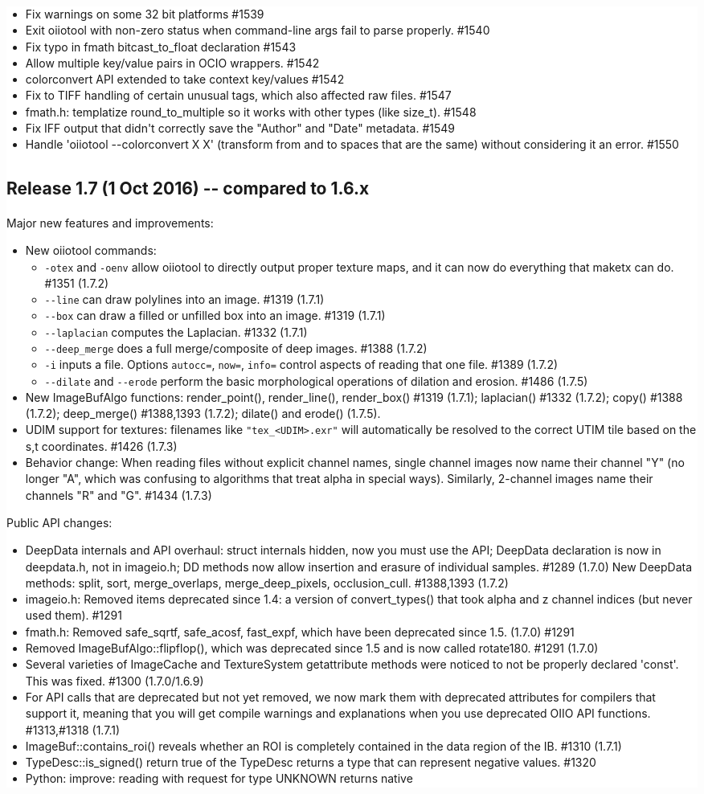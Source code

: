 * Fix warnings on some 32 bit platforms #1539
* Exit oiiotool with non-zero status when command-line args fail to
  parse properly. #1540
* Fix typo in fmath bitcast_to_float declaration #1543
* Allow multiple key/value pairs in OCIO wrappers. #1542
* colorconvert API extended to take context key/values #1542
* Fix to TIFF handling of certain unusual tags, which also affected raw
  files. #1547
* fmath.h: templatize round_to_multiple so it works with other types
  (like size_t). #1548
* Fix IFF output that didn't correctly save the "Author" and "Date"
  metadata. #1549
* Handle 'oiiotool --colorconvert X X' (transform from and to spaces that
  are the same) without considering it an error. #1550

Release 1.7 (1 Oct 2016) -- compared to 1.6.x
----------------------------------------------
Major new features and improvements:
 * New oiiotool commands:
    * `-otex` and `-oenv` allow oiiotool to directly output proper texture
      maps, and it can now do everything that maketx can do. #1351 (1.7.2)
    * `--line` can draw polylines into an image. #1319 (1.7.1)
    * `--box` can draw a filled or unfilled box into an image. #1319 (1.7.1)
    * `--laplacian` computes the Laplacian. #1332 (1.7.1)
    * `--deep_merge` does a full merge/composite of deep images. #1388 (1.7.2)
    * `-i` inputs a file. Options `autocc=`, `now=`, `info=` control aspects
      of reading that one file. #1389 (1.7.2)
    * `--dilate` and `--erode` perform the basic morphological operations
      of dilation and erosion. #1486 (1.7.5)
 * New ImageBufAlgo functions: render_point(), render_line(), render_box()
   #1319 (1.7.1); laplacian() #1332 (1.7.2); copy() #1388 (1.7.2);
   deep_merge() #1388,1393 (1.7.2); dilate() and erode() (1.7.5).
 * UDIM support for textures: filenames like `"tex_<UDIM>.exr"` will
   automatically be resolved to the correct UTIM tile based on the s,t
   coordinates. #1426 (1.7.3)
 * Behavior change: When reading files without explicit channel names,
   single channel images now name their channel "Y" (no longer "A",
   which was confusing to algorithms that treat alpha in special ways).
   Similarly, 2-channel images name their channels "R" and "G". #1434 (1.7.3)

Public API changes:
 * DeepData internals and API overhaul: struct internals hidden, now you
   must use the API; DeepData declaration is now in deepdata.h, not in
   imageio.h; DD methods now allow insertion and erasure of individual
   samples. #1289 (1.7.0) New DeepData methods: split, sort, merge_overlaps,
   merge_deep_pixels, occlusion_cull. #1388,1393 (1.7.2)
 * imageio.h: Removed items deprecated since 1.4: a version of convert_types()
   that took alpha and z channel indices (but never used them). #1291
 * fmath.h: Removed safe_sqrtf, safe_acosf, fast_expf, which have been
   deprecated since 1.5. (1.7.0) #1291
 * Removed ImageBufAlgo::flipflop(), which was deprecated since 1.5 and
   is now called rotate180. #1291 (1.7.0)
 * Several varieties of ImageCache and TextureSystem getattribute methods
   were noticed to not be properly declared 'const'. This was fixed.
   #1300 (1.7.0/1.6.9)
 * For API calls that are deprecated but not yet removed, we now mark
   them with deprecated attributes for compilers that support it,
   meaning that you will get compile warnings and explanations when you
   use deprecated OIIO API functions. #1313,#1318 (1.7.1)
 * ImageBuf::contains_roi() reveals whether an ROI is completely contained
   in the data region of the IB. #1310 (1.7.1)
 * TypeDesc::is_signed() return true of the TypeDesc returns a type that
   can represent negative values. #1320
 * Python: improve: reading with request for type UNKNOWN returns native